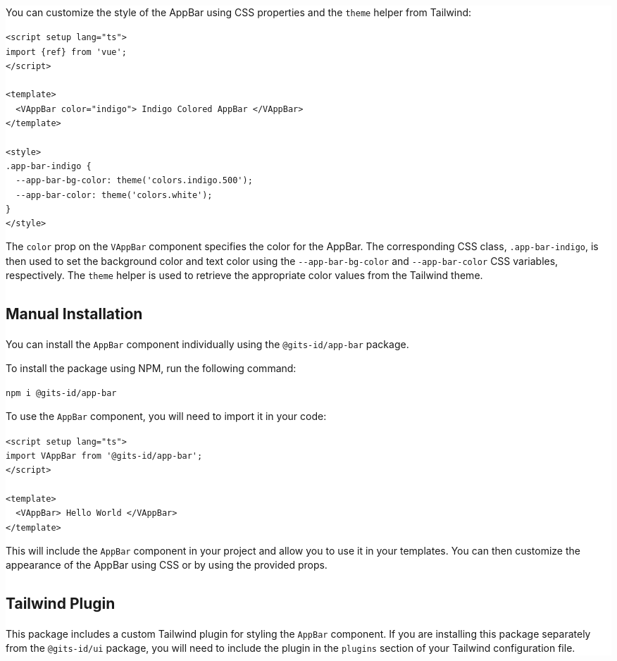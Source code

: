 You can customize the style of the AppBar using CSS properties and the `theme` helper from Tailwind:

```vue{6,11-12}
<script setup lang="ts">
import {ref} from 'vue';
</script>

<template>
  <VAppBar color="indigo"> Indigo Colored AppBar </VAppBar>
</template>

<style>
.app-bar-indigo {
  --app-bar-bg-color: theme('colors.indigo.500');
  --app-bar-color: theme('colors.white');
}
</style>
```

The `color` prop on the `VAppBar` component specifies the color for the AppBar. The corresponding CSS class, `.app-bar-indigo`, is then used to set the background color and text color using the `--app-bar-bg-color` and `--app-bar-color` CSS variables, respectively. The `theme` helper is used to retrieve the appropriate color values from the Tailwind theme.

## Manual Installation

You can install the `AppBar` component individually using the `@gits-id/app-bar` package.

To install the package using NPM, run the following command:

```bash
npm i @gits-id/app-bar
```

To use the `AppBar` component, you will need to import it in your code:

```vue {2,6}
<script setup lang="ts">
import VAppBar from '@gits-id/app-bar';
</script>

<template>
  <VAppBar> Hello World </VAppBar>
</template>
```

This will include the `AppBar` component in your project and allow you to use it in your templates. You can then customize the appearance of the AppBar using CSS or by using the provided props.

## Tailwind Plugin

This package includes a custom Tailwind plugin for styling the `AppBar` component. If you are installing this package separately from the `@gits-id/ui` package, you will need to include the plugin in the `plugins` section of your Tailwind configuration file.
